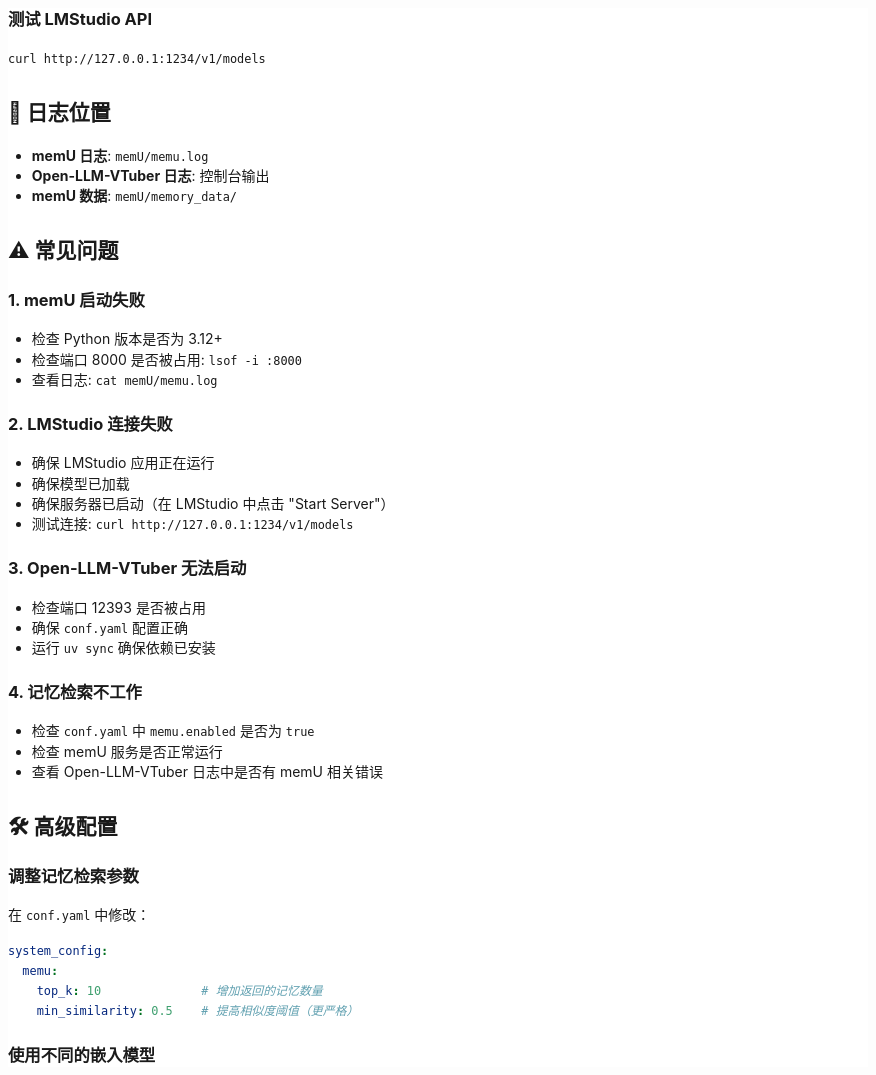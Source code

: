 ### 测试 LMStudio API

```bash
curl http://127.0.0.1:1234/v1/models
```

## 📝 日志位置

- **memU 日志**: `memU/memu.log`
- **Open-LLM-VTuber 日志**: 控制台输出
- **memU 数据**: `memU/memory_data/`

## ⚠️ 常见问题

### 1. memU 启动失败
- 检查 Python 版本是否为 3.12+
- 检查端口 8000 是否被占用: `lsof -i :8000`
- 查看日志: `cat memU/memu.log`

### 2. LMStudio 连接失败
- 确保 LMStudio 应用正在运行
- 确保模型已加载
- 确保服务器已启动（在 LMStudio 中点击 "Start Server"）
- 测试连接: `curl http://127.0.0.1:1234/v1/models`

### 3. Open-LLM-VTuber 无法启动
- 检查端口 12393 是否被占用
- 确保 `conf.yaml` 配置正确
- 运行 `uv sync` 确保依赖已安装

### 4. 记忆检索不工作
- 检查 `conf.yaml` 中 `memu.enabled` 是否为 `true`
- 检查 memU 服务是否正常运行
- 查看 Open-LLM-VTuber 日志中是否有 memU 相关错误

## 🛠️ 高级配置

### 调整记忆检索参数

在 `conf.yaml` 中修改：

```yaml
system_config:
  memu:
    top_k: 10              # 增加返回的记忆数量
    min_similarity: 0.5    # 提高相似度阈值（更严格）
```

### 使用不同的嵌入模型
